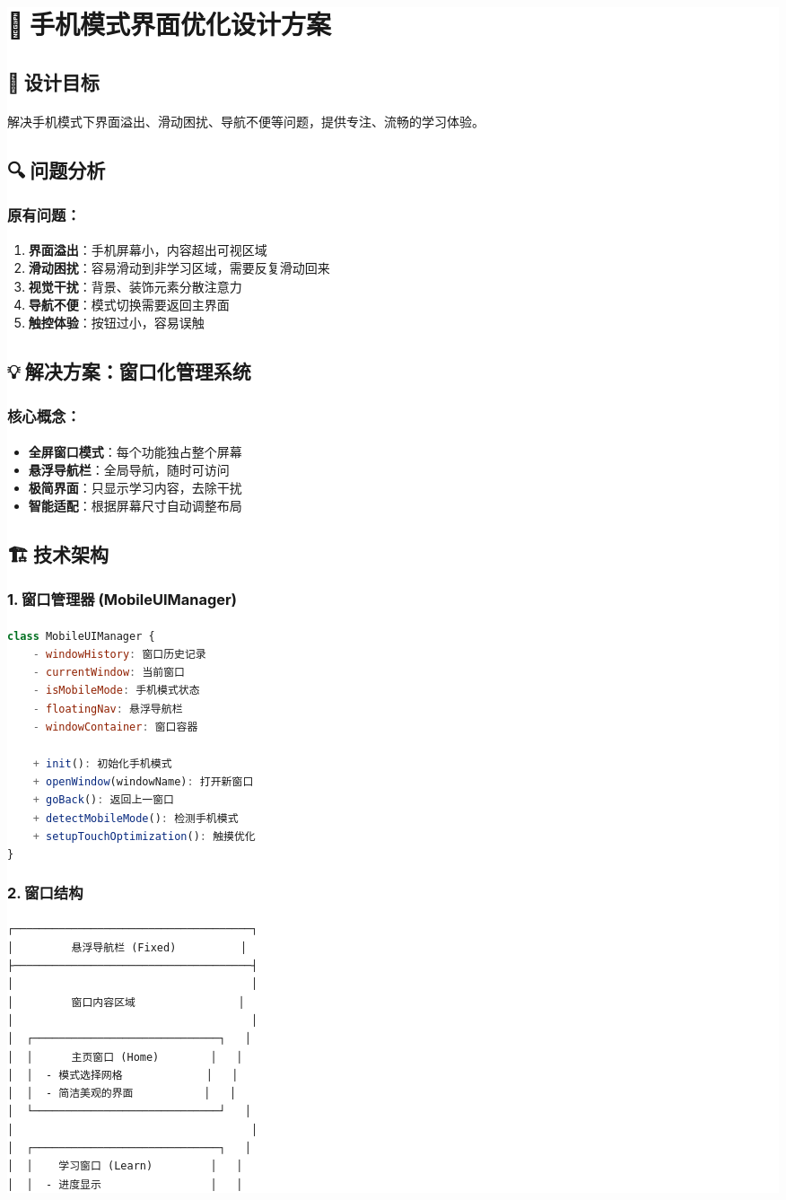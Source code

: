 # 📱 手机模式界面优化设计方案

## 🎯 设计目标

解决手机模式下界面溢出、滑动困扰、导航不便等问题，提供专注、流畅的学习体验。

## 🔍 问题分析

### 原有问题：
1. **界面溢出**：手机屏幕小，内容超出可视区域
2. **滑动困扰**：容易滑动到非学习区域，需要反复滑动回来
3. **视觉干扰**：背景、装饰元素分散注意力
4. **导航不便**：模式切换需要返回主界面
5. **触控体验**：按钮过小，容易误触

## 💡 解决方案：窗口化管理系统

### 核心概念：
- **全屏窗口模式**：每个功能独占整个屏幕
- **悬浮导航栏**：全局导航，随时可访问
- **极简界面**：只显示学习内容，去除干扰
- **智能适配**：根据屏幕尺寸自动调整布局

## 🏗️ 技术架构

### 1. 窗口管理器 (MobileUIManager)
```javascript
class MobileUIManager {
    - windowHistory: 窗口历史记录
    - currentWindow: 当前窗口
    - isMobileMode: 手机模式状态
    - floatingNav: 悬浮导航栏
    - windowContainer: 窗口容器

    + init(): 初始化手机模式
    + openWindow(windowName): 打开新窗口
    + goBack(): 返回上一窗口
    + detectMobileMode(): 检测手机模式
    + setupTouchOptimization(): 触摸优化
}
```

### 2. 窗口结构
```
┌─────────────────────────────────────┐
│         悬浮导航栏 (Fixed)          │
├─────────────────────────────────────┤
│                                     │
│         窗口内容区域                │
│                                     │
│  ┌─────────────────────────────┐   │
│  │      主页窗口 (Home)        │   │
│  │  - 模式选择网格             │   │
│  │  - 简洁美观的界面           │   │
│  └─────────────────────────────┘   │
│                                     │
│  ┌─────────────────────────────┐   │
│  │    学习窗口 (Learn)         │   │
│  │  - 进度显示                 │   │
```